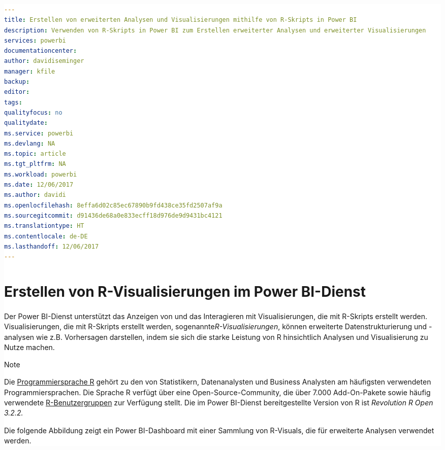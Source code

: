 ```yaml
---
title: Erstellen von erweiterten Analysen und Visualisierungen mithilfe von R-Skripts in Power BI
description: Verwenden von R-Skripts in Power BI zum Erstellen erweiterter Analysen und erweiterter Visualisierungen
services: powerbi
documentationcenter: 
author: davidiseminger
manager: kfile
backup: 
editor: 
tags: 
qualityfocus: no
qualitydate: 
ms.service: powerbi
ms.devlang: NA
ms.topic: article
ms.tgt_pltfrm: NA
ms.workload: powerbi
ms.date: 12/06/2017
ms.author: davidi
ms.openlocfilehash: 8effa6d02c85ec67890b9fd438ce35fd2507af9a
ms.sourcegitcommit: d91436de68a0e833ecff18d976de9d9431bc4121
ms.translationtype: HT
ms.contentlocale: de-DE
ms.lasthandoff: 12/06/2017
---
```

# <a name="creating-r-visuals-in-the-power-bi-service"></a>Erstellen von R-Visualisierungen im Power BI-Dienst
Der Power BI-Dienst unterstützt das Anzeigen von und das Interagieren mit Visualisierungen, die mit R-Skripts erstellt werden. Visualisierungen, die mit R-Skripts erstellt werden, sogenannte*R-Visualisierungen*, können erweiterte Datenstrukturierung und -analysen wie z.B. Vorhersagen darstellen, indem sie sich die starke Leistung von R hinsichtlich Analysen und Visualisierung zu Nutze machen.

> [!NOTE]
> Die [Programmiersprache R](https://www.r-project.org/) gehört zu den von Statistikern, Datenanalysten und Business Analysten am häufigsten verwendeten Programmiersprachen. Die Sprache R verfügt über eine Open-Source-Community, die über 7.000 Add-On-Pakete sowie häufig verwendete [R-Benutzergruppen](http://msdsug.microsoft.com/) zur Verfügung stellt. Die im Power BI-Dienst bereitgestellte Version von R ist *Revolution R Open 3.2.2.*
> 
> 

Die folgende Abbildung zeigt ein Power BI-Dashboard mit einer Sammlung von R-Visuals, die für erweiterte Analysen verwendet werden.
